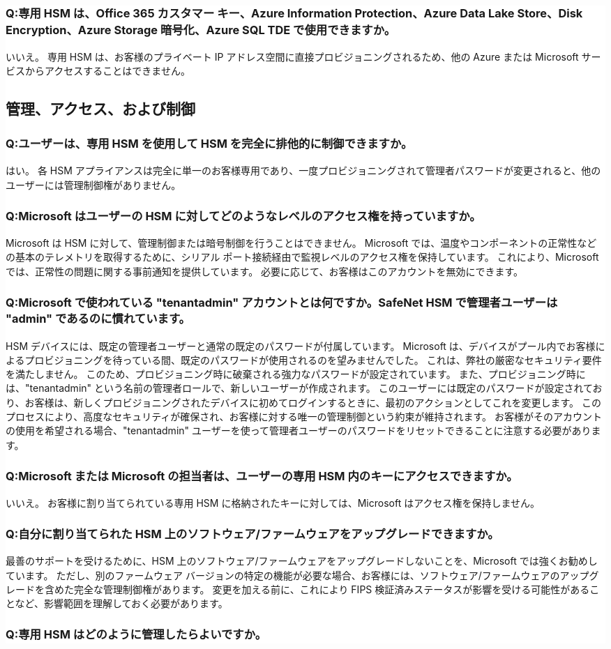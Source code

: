 ### <a name="q-can-dedicated-hsm-be-used-with-office-365-customer-key-azure-information-protection-azure-data-lake-store-disk-encryption-azure-storage-encryption-azure-sql-tde"></a>Q:専用 HSM は、Office 365 カスタマー キー、Azure Information Protection、Azure Data Lake Store、Disk Encryption、Azure Storage 暗号化、Azure SQL TDE で使用できますか。

いいえ。 専用 HSM は、お客様のプライベート IP アドレス空間に直接プロビジョニングされるため、他の Azure または Microsoft サービスからアクセスすることはできません。

## <a name="administration-access-and-control"></a>管理、アクセス、および制御

### <a name="q-does-the-customer-get-full-exclusive-control-over-the-hsms-with-dedicated-hsms"></a>Q:ユーザーは、専用 HSM を使用して HSM を完全に排他的に制御できますか。

はい。 各 HSM アプライアンスは完全に単一のお客様専用であり、一度プロビジョニングされて管理者パスワードが変更されると、他のユーザーには管理制御権がありません。

### <a name="q-what-level-of-access-does-microsoft-have-to-my-hsm"></a>Q:Microsoft はユーザーの HSM に対してどのようなレベルのアクセス権を持っていますか。

Microsoft は HSM に対して、管理制御または暗号制御を行うことはできません。 Microsoft では、温度やコンポーネントの正常性などの基本のテレメトリを取得するために、シリアル ポート接続経由で監視レベルのアクセス権を保持しています。 これにより、Microsoft では、正常性の問題に関する事前通知を提供しています。 必要に応じて、お客様はこのアカウントを無効にできます。

### <a name="q-what-is-the-tenantadmin-account-microsoft-uses-i-am-used-to-the-admin-user-being-admin-on-safenet-hsms"></a>Q:Microsoft で使われている "tenantadmin" アカウントとは何ですか。SafeNet HSM で管理者ユーザーは "admin" であるのに慣れています。

HSM デバイスには、既定の管理者ユーザーと通常の既定のパスワードが付属しています。 Microsoft は、デバイスがプール内でお客様によるプロビジョニングを待っている間、既定のパスワードが使用されるのを望みませんでした。 これは、弊社の厳密なセキュリティ要件を満たしません。 このため、プロビジョニング時に破棄される強力なパスワードが設定されています。 また、プロビジョニング時には、"tenantadmin" という名前の管理者ロールで、新しいユーザーが作成されます。 このユーザーには既定のパスワードが設定されており、お客様は、新しくプロビジョニングされたデバイスに初めてログインするときに、最初のアクションとしてこれを変更します。 このプロセスにより、高度なセキュリティが確保され、お客様に対する唯一の管理制御という約束が維持されます。 お客様がそのアカウントの使用を希望される場合、"tenantadmin" ユーザーを使って管理者ユーザーのパスワードをリセットできることに注意する必要があります。 

### <a name="q-can-microsoft-or-anyone-at-microsoft-access-keys-in-my-dedicated-hsm"></a>Q:Microsoft または Microsoft の担当者は、ユーザーの専用 HSM 内のキーにアクセスできますか。

いいえ。 お客様に割り当てられている専用 HSM に格納されたキーに対しては、Microsoft はアクセス権を保持しません。

### <a name="q-can-i-upgrade-softwarefirmware-on-hsms-allocated-to-me"></a>Q:自分に割り当てられた HSM 上のソフトウェア/ファームウェアをアップグレードできますか。

最善のサポートを受けるために、HSM 上のソフトウェア/ファームウェアをアップグレードしないことを、Microsoft では強くお勧めしています。 ただし、別のファームウェア バージョンの特定の機能が必要な場合、お客様には、ソフトウェア/ファームウェアのアップグレードを含めた完全な管理制御権があります。 変更を加える前に、これにより FIPS 検証済みステータスが影響を受ける可能性があることなど、影響範囲を理解しておく必要があります。 

### <a name="q-how-do-i-manage-dedicated-hsm"></a>Q:専用 HSM はどのように管理したらよいですか。
